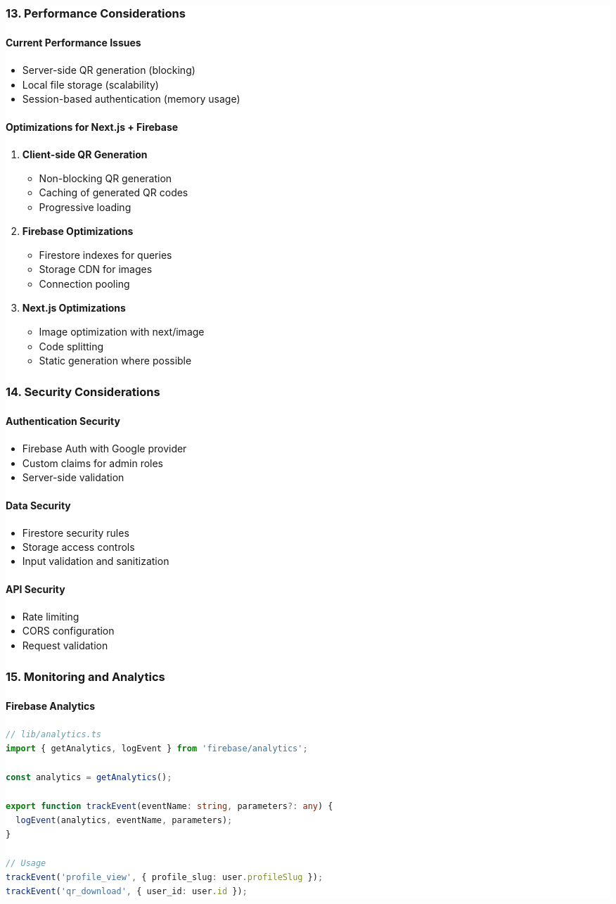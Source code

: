 ### 13. Performance Considerations

#### Current Performance Issues
- Server-side QR generation (blocking)
- Local file storage (scalability)
- Session-based authentication (memory usage)

#### Optimizations for Next.js + Firebase
1. **Client-side QR Generation**
   - Non-blocking QR generation
   - Caching of generated QR codes
   - Progressive loading

2. **Firebase Optimizations**
   - Firestore indexes for queries
   - Storage CDN for images
   - Connection pooling

3. **Next.js Optimizations**
   - Image optimization with next/image
   - Code splitting
   - Static generation where possible

### 14. Security Considerations

#### Authentication Security
- Firebase Auth with Google provider
- Custom claims for admin roles
- Server-side validation

#### Data Security
- Firestore security rules
- Storage access controls
- Input validation and sanitization

#### API Security
- Rate limiting
- CORS configuration
- Request validation

### 15. Monitoring and Analytics

#### Firebase Analytics
```typescript
// lib/analytics.ts
import { getAnalytics, logEvent } from 'firebase/analytics';

const analytics = getAnalytics();

export function trackEvent(eventName: string, parameters?: any) {
  logEvent(analytics, eventName, parameters);
}

// Usage
trackEvent('profile_view', { profile_slug: user.profileSlug });
trackEvent('qr_download', { user_id: user.id });
```
